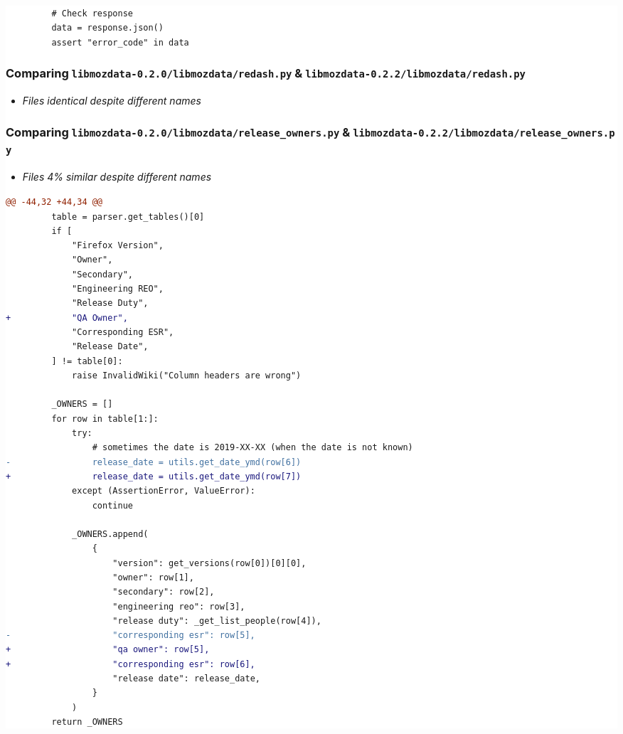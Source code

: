 ```diff
         # Check response
         data = response.json()
         assert "error_code" in data
```

### Comparing `libmozdata-0.2.0/libmozdata/redash.py` & `libmozdata-0.2.2/libmozdata/redash.py`

 * *Files identical despite different names*

### Comparing `libmozdata-0.2.0/libmozdata/release_owners.py` & `libmozdata-0.2.2/libmozdata/release_owners.py`

 * *Files 4% similar despite different names*

```diff
@@ -44,32 +44,34 @@
         table = parser.get_tables()[0]
         if [
             "Firefox Version",
             "Owner",
             "Secondary",
             "Engineering REO",
             "Release Duty",
+            "QA Owner",
             "Corresponding ESR",
             "Release Date",
         ] != table[0]:
             raise InvalidWiki("Column headers are wrong")
 
         _OWNERS = []
         for row in table[1:]:
             try:
                 # sometimes the date is 2019-XX-XX (when the date is not known)
-                release_date = utils.get_date_ymd(row[6])
+                release_date = utils.get_date_ymd(row[7])
             except (AssertionError, ValueError):
                 continue
 
             _OWNERS.append(
                 {
                     "version": get_versions(row[0])[0][0],
                     "owner": row[1],
                     "secondary": row[2],
                     "engineering reo": row[3],
                     "release duty": _get_list_people(row[4]),
-                    "corresponding esr": row[5],
+                    "qa owner": row[5],
+                    "corresponding esr": row[6],
                     "release date": release_date,
                 }
             )
         return _OWNERS
```
